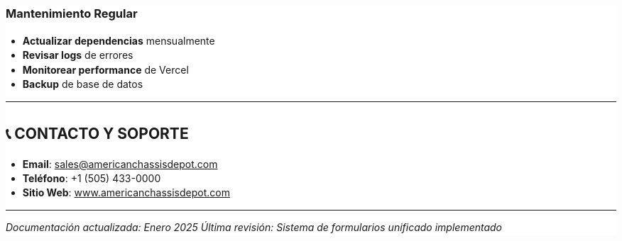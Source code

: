 ### **Mantenimiento Regular**
- **Actualizar dependencias** mensualmente
- **Revisar logs** de errores
- **Monitorear performance** de Vercel
- **Backup** de base de datos

---

## 📞 **CONTACTO Y SOPORTE**

- **Email**: sales@americanchassisdepot.com
- **Teléfono**: +1 (505) 433-0000
- **Sitio Web**: www.americanchassisdepot.com

---

*Documentación actualizada: Enero 2025*
*Última revisión: Sistema de formularios unificado implementado*
